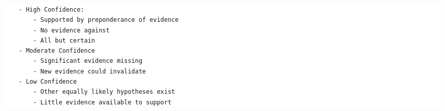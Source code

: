 		- High Confidence:
			- Supported by preponderance of evidence
			- No evidence against
			- All but certain
		- Moderate Confidence
			- Significant evidence missing
			- New evidence could invalidate
		- Low Confidence
			- Other equally likely hypotheses exist
			- Little evidence available to support
		